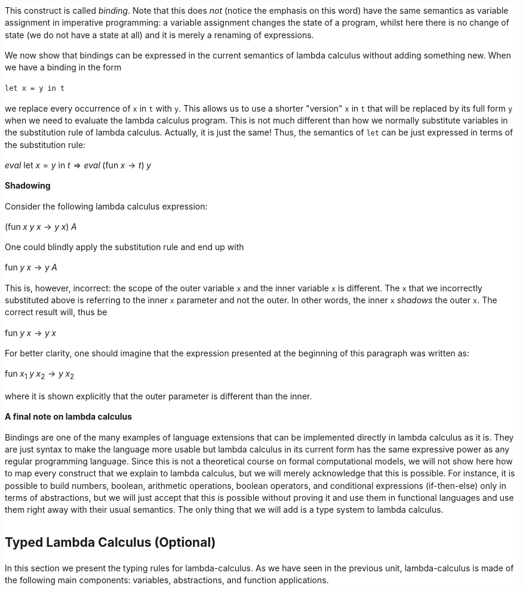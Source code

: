 This construct is called _binding_. Note that this does *not* (notice the emphasis on this word) have the same semantics as variable assignment in imperative programming\: a variable assignment changes the state of a program, whilst here there is no change of state (we do not have a state at all) and it is merely a renaming of expressions.

We now show that bindings can be expressed in the current semantics of lambda calculus without adding something new. When we have a binding in the form

```
let x = y in t
```

we replace every occurrence of `x` in `t` with `y`. This allows us to use a shorter "version" `x` in `t` that will be replaced by its full form `y` when we need to evaluate the lambda calculus program. This is not much different than how we normally substitute variables in the substitution rule of lambda calculus. Actually, it is just the same! Thus, the semantics of `let` can be just expressed in terms of the substitution rule\:

$eval \text{ let } x = y \text{ in } t \Rightarrow eval \; (\text{fun} \; x \rightarrow t) \; y$

**Shadowing**

Consider the following lambda calculus expression\:

$(\text{fun} \; x \; y \; x \rightarrow y \; x) \; A$

One could blindly apply the substitution rule and end up with

$\text{fun} \; y \; x \rightarrow y \; A$

This is, however, incorrect\: the scope of the outer variable `x` and the inner variable `x` is different. The `x` that we incorrectly substituted above is referring to the inner `x` parameter and not the outer. In other words, the inner `x` _shadows_ the outer `x`. The correct result will, thus be

$\text{fun} \; y \; x \rightarrow y \; x$

For better clarity, one should imagine that the expression presented at the beginning of this paragraph was written as\:

$\text{fun} \; x_1 \; y \; x_2 \rightarrow y \; x_2$

where it is shown explicitly that the outer parameter is different than the inner.

**A final note on lambda calculus**

Bindings are one of the many examples of language extensions that can be implemented directly in lambda calculus as it is. They are just syntax to make the language more usable but lambda calculus in its current form has the same expressive power as any regular programming language. Since this is not a theoretical course on formal computational models, we will not show here how to map every construct that we explain to lambda calculus, but we will merely acknowledge that this is possible. For instance, it is possible to build numbers, boolean, arithmetic operations, boolean operators, and conditional expressions (if\-then\-else) only in terms of abstractions, but we will just accept that this is possible without proving it and use them in functional languages and use them right away with their usual semantics. The only thing that we will add is a type system to lambda calculus.

## Typed Lambda Calculus (Optional)

In this section we present the typing rules for lambda\-calculus. As we have seen in the previous unit, lambda\-calculus is made of the following main components\: variables, abstractions, and function applications.
